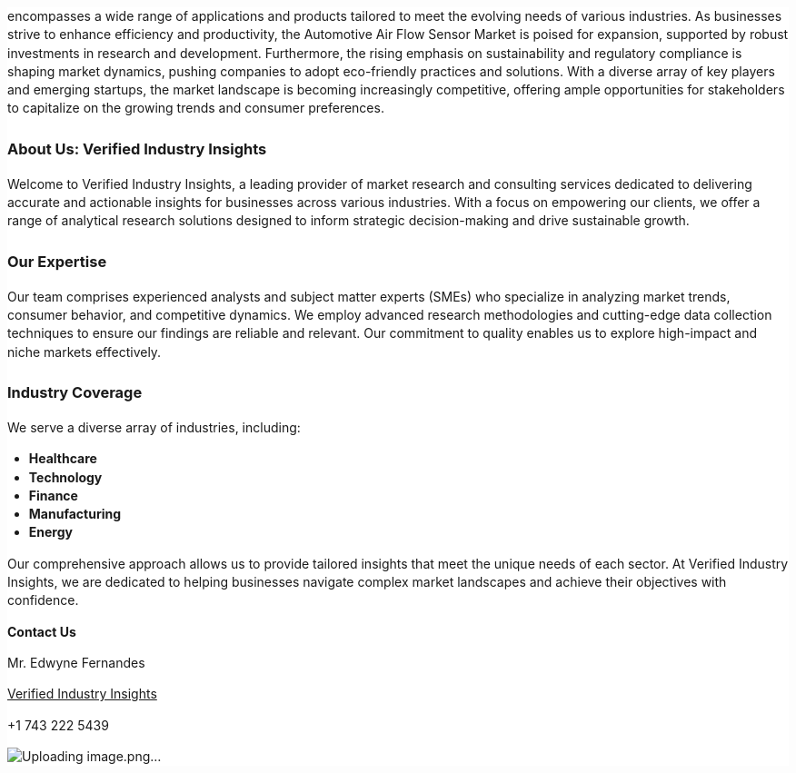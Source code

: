 encompasses a wide range of applications and products tailored to meet the evolving needs of various industries. As businesses strive to enhance efficiency and productivity, the Automotive Air Flow Sensor Market is poised for expansion, supported by robust investments in research and development. Furthermore, the rising emphasis on sustainability and regulatory compliance is shaping market dynamics, pushing companies to adopt eco-friendly practices and solutions. With a diverse array of key players and emerging startups, the market landscape is becoming increasingly competitive, offering ample opportunities for stakeholders to capitalize on the growing trends and consumer preferences.</p><h3>About Us: Verified Industry Insights</h3><p>Welcome to Verified Industry Insights, a leading provider of market research and consulting services dedicated to delivering accurate and actionable insights for businesses across various industries. With a focus on empowering our clients, we offer a range of analytical research solutions designed to inform strategic decision-making and drive sustainable growth.</p><h3>Our Expertise</h3><p>Our team comprises experienced analysts and subject matter experts (SMEs) who specialize in analyzing market trends, consumer behavior, and competitive dynamics. We employ advanced research methodologies and cutting-edge data collection techniques to ensure our findings are reliable and relevant. Our commitment to quality enables us to explore high-impact and niche markets effectively.</p><h3>Industry Coverage</h3><p>We serve a diverse array of industries, including:</p><ul><li><strong>Healthcare</strong></li><li><strong>Technology</strong></li><li><strong>Finance</strong></li><li><strong>Manufacturing</strong></li><li><strong>Energy</strong></li></ul><p>Our comprehensive approach allows us to provide tailored insights that meet the unique needs of each sector. At Verified Industry Insights, we are dedicated to helping businesses navigate complex market landscapes and achieve their objectives with confidence.</p><p><strong>Contact Us</strong></p><p>Mr. Edwyne Fernandes</p><p><a href="https://www.verifiedindustryinsights.com/">Verified Industry Insights</a></p><p>+1 743 222 5439</p>
![Uploading image.png…]()
